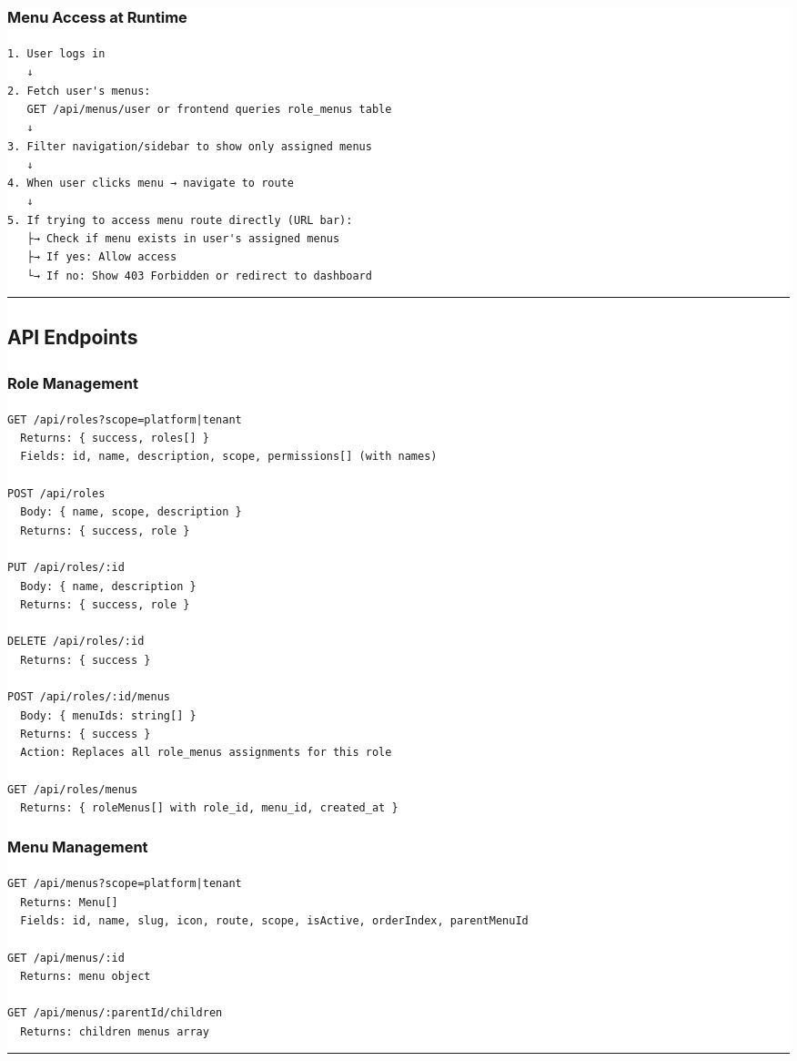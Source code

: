 ### Menu Access at Runtime

```
1. User logs in
   ↓
2. Fetch user's menus:
   GET /api/menus/user or frontend queries role_menus table
   ↓
3. Filter navigation/sidebar to show only assigned menus
   ↓
4. When user clicks menu → navigate to route
   ↓
5. If trying to access menu route directly (URL bar):
   ├→ Check if menu exists in user's assigned menus
   ├→ If yes: Allow access
   └→ If no: Show 403 Forbidden or redirect to dashboard
```

---

## API Endpoints

### Role Management

```
GET /api/roles?scope=platform|tenant
  Returns: { success, roles[] }
  Fields: id, name, description, scope, permissions[] (with names)

POST /api/roles
  Body: { name, scope, description }
  Returns: { success, role }

PUT /api/roles/:id
  Body: { name, description }
  Returns: { success, role }

DELETE /api/roles/:id
  Returns: { success }

POST /api/roles/:id/menus
  Body: { menuIds: string[] }
  Returns: { success }
  Action: Replaces all role_menus assignments for this role

GET /api/roles/menus
  Returns: { roleMenus[] with role_id, menu_id, created_at }
```

### Menu Management

```
GET /api/menus?scope=platform|tenant
  Returns: Menu[] 
  Fields: id, name, slug, icon, route, scope, isActive, orderIndex, parentMenuId

GET /api/menus/:id
  Returns: menu object

GET /api/menus/:parentId/children
  Returns: children menus array
```

---